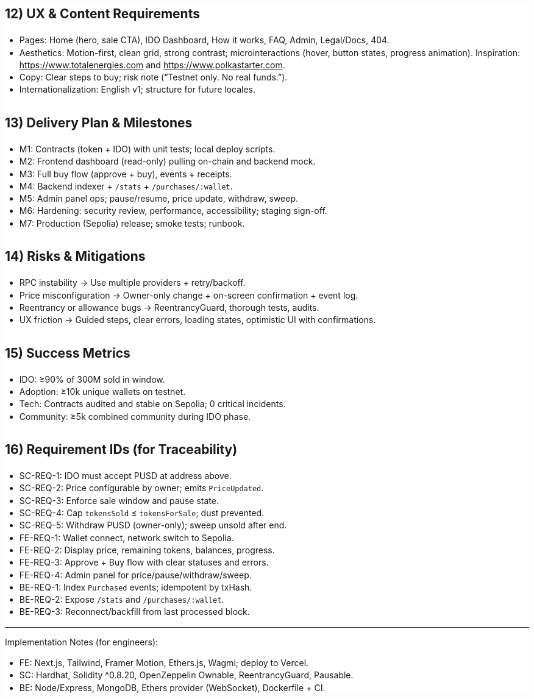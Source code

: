 ## 12) UX & Content Requirements
- Pages: Home (hero, sale CTA), IDO Dashboard, How it works, FAQ, Admin, Legal/Docs, 404.
- Aesthetics: Motion-first, clean grid, strong contrast; microinteractions (hover, button states, progress animation). Inspiration: https://www.totalenergies.com and https://www.polkastarter.com.
- Copy: Clear steps to buy; risk note (“Testnet only. No real funds.”).
- Internationalization: English v1; structure for future locales.

## 13) Delivery Plan & Milestones
- M1: Contracts (token + IDO) with unit tests; local deploy scripts.
- M2: Frontend dashboard (read-only) pulling on-chain and backend mock.
- M3: Full buy flow (approve + buy), events + receipts.
- M4: Backend indexer + `/stats` + `/purchases/:wallet`.
- M5: Admin panel ops; pause/resume, price update, withdraw, sweep.
- M6: Hardening: security review, performance, accessibility; staging sign-off.
- M7: Production (Sepolia) release; smoke tests; runbook.

## 14) Risks & Mitigations
- RPC instability → Use multiple providers + retry/backoff.
- Price misconfiguration → Owner-only change + on-screen confirmation + event log.
- Reentrancy or allowance bugs → ReentrancyGuard, thorough tests, audits.
- UX friction → Guided steps, clear errors, loading states, optimistic UI with confirmations.

## 15) Success Metrics
- IDO: ≥90% of 300M sold in window.
- Adoption: ≥10k unique wallets on testnet.
- Tech: Contracts audited and stable on Sepolia; 0 critical incidents.
- Community: ≥5k combined community during IDO phase.

## 16) Requirement IDs (for Traceability)
- SC-REQ-1: IDO must accept PUSD at address above.
- SC-REQ-2: Price configurable by owner; emits `PriceUpdated`.
- SC-REQ-3: Enforce sale window and pause state.
- SC-REQ-4: Cap `tokensSold` ≤ `tokensForSale`; dust prevented.
- SC-REQ-5: Withdraw PUSD (owner-only); sweep unsold after end.
- FE-REQ-1: Wallet connect, network switch to Sepolia.
- FE-REQ-2: Display price, remaining tokens, balances, progress.
- FE-REQ-3: Approve + Buy flow with clear statuses and errors.
- FE-REQ-4: Admin panel for price/pause/withdraw/sweep.
- BE-REQ-1: Index `Purchased` events; idempotent by txHash.
- BE-REQ-2: Expose `/stats` and `/purchases/:wallet`.
- BE-REQ-3: Reconnect/backfill from last processed block.

---
Implementation Notes (for engineers):
- FE: Next.js, Tailwind, Framer Motion, Ethers.js, Wagmi; deploy to Vercel.
- SC: Hardhat, Solidity ^0.8.20, OpenZeppelin Ownable, ReentrancyGuard, Pausable.
- BE: Node/Express, MongoDB, Ethers provider (WebSocket), Dockerfile + CI.
